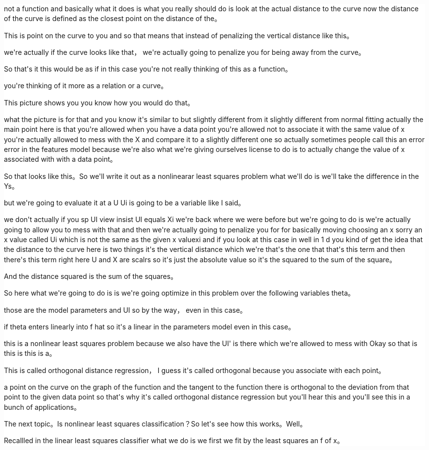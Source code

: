  not a function and basically what it does is what you really should do is look at the actual distance to the curve now the distance of the curve is defined as the closest point on the distance of the。

This is point on the curve to you and so that means that instead of penalizing the vertical distance like this。

 we're actually if the curve looks like that， we're actually going to penalize you for being away from the curve。

So that's it this would be as if in this case you're not really thinking of this as a function。

 you're thinking of it more as a relation or a curve。

This picture shows you you know how you would do that。

 what the picture is for that and you know it's similar to but slightly different from it slightly different from normal fitting actually the main point here is that you're allowed when you have a data point you're allowed not to associate it with the same value of x you're actually allowed to mess with the X and compare it to a slightly different one so actually sometimes people call this an error error in the features model because we're also what we're giving ourselves license to do is to actually change the value of x associated with with a data point。

So that looks like this。So we'll write it out as a nonlinearar least squares problem what we'll do is we'll take the difference in the Ys。

 but we're going to evaluate it at a U Ui is going to be a variable like I said。

 we don't actually if you sp UI view insist UI equals Xi we're back where we were before but we're going to do is we're actually going to allow you to mess with that and then we're actually going to penalize you for for basically moving choosing an x sorry an x value called Ui which is not the same as the given x valuexi and if you look at this case in well in 1 d you kind of get the idea that the distance to the curve here is two things it's the vertical distance which we're that's the one that that's this term and then there's this term right here U and X are scalrs so it's just the absolute value so it's the squared to the sum of the square。

And the distance squared is the sum of the squares。

 So here what we're going to do is is we're going optimize in this problem over the following variables theta。

 those are the model parameters and UI so by the way， even in this case。

 if theta enters linearly into f hat so it's a linear in the parameters model even in this case。

 this is a nonlinear least squares problem because we also have the UI' is there which we're allowed to mess with Okay so that is this is this is a。

This is called orthogonal distance regression， I guess it's called orthogonal because you associate with each point。

 a point on the curve on the graph of the function and the tangent to the function there is orthogonal to the deviation from that point to the given data point so that's why it's called orthogonal distance regression but you'll hear this and you'll see this in a bunch of applications。

The next topic。Is nonlinear least squares classification？So let's see how this works。Well。

Recallled in the linear least squares classifier what we do is we first we fit by the least squares an f of x。
